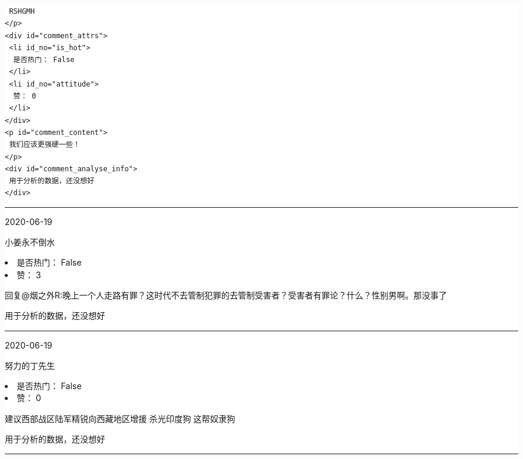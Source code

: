      RSHGMH
    </p>
    <div id="comment_attrs">
     <li id_no="is_hot">
      是否热门： False
     </li>
     <li id_no="attitude">
      赞： 0
     </li>
    </div>
    <p id="comment_content">
     我们应该更强硬一些！
    </p>
    <div id="comment_analyse_info">
     用于分析的数据，还没想好
    </div>
   </div>
   <hr/>
   <div id="comments_block">
    <p id="comment_time">
     2020-06-19
    </p>
    <p id="comment_author">
     小姜永不倒水
    </p>
    <div id="comment_attrs">
     <li id_no="is_hot">
      是否热门： False
     </li>
     <li id_no="attitude">
      赞： 3
     </li>
    </div>
    <p id="comment_content">
     回复@烟之外R:晚上一个人走路有罪？这时代不去管制犯罪的去管制受害者？受害者有罪论？什么？性别男啊。那没事了
    </p>
    <div id="comment_analyse_info">
     用于分析的数据，还没想好
    </div>
   </div>
   <hr/>
   <div id="comments_block">
    <p id="comment_time">
     2020-06-19
    </p>
    <p id="comment_author">
     努力的丁先生
    </p>
    <div id="comment_attrs">
     <li id_no="is_hot">
      是否热门： False
     </li>
     <li id_no="attitude">
      赞： 0
     </li>
    </div>
    <p id="comment_content">
     建议西部战区陆军精锐向西藏地区增援 杀光印度狗 这帮奴隶狗
    </p>
    <div id="comment_analyse_info">
     用于分析的数据，还没想好
    </div>
   </div>
   <hr/>